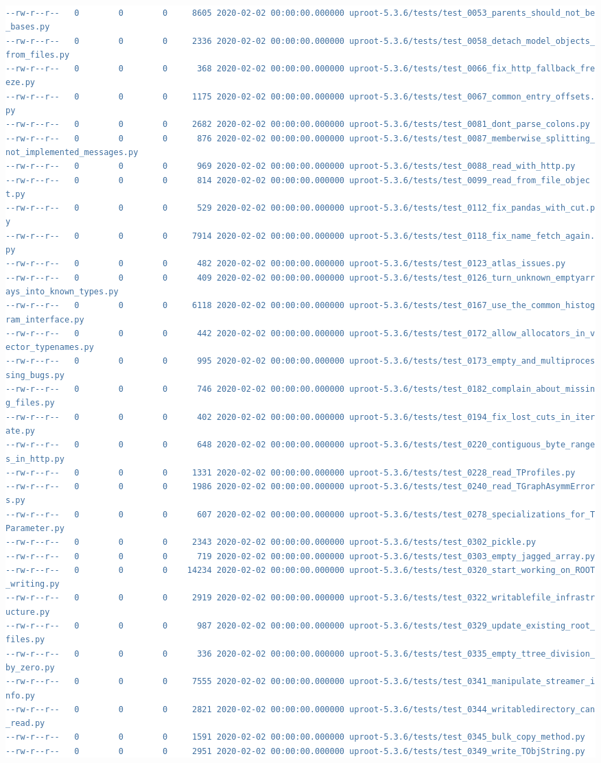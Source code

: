 ```diff
--rw-r--r--   0        0        0     8605 2020-02-02 00:00:00.000000 uproot-5.3.6/tests/test_0053_parents_should_not_be_bases.py
--rw-r--r--   0        0        0     2336 2020-02-02 00:00:00.000000 uproot-5.3.6/tests/test_0058_detach_model_objects_from_files.py
--rw-r--r--   0        0        0      368 2020-02-02 00:00:00.000000 uproot-5.3.6/tests/test_0066_fix_http_fallback_freeze.py
--rw-r--r--   0        0        0     1175 2020-02-02 00:00:00.000000 uproot-5.3.6/tests/test_0067_common_entry_offsets.py
--rw-r--r--   0        0        0     2682 2020-02-02 00:00:00.000000 uproot-5.3.6/tests/test_0081_dont_parse_colons.py
--rw-r--r--   0        0        0      876 2020-02-02 00:00:00.000000 uproot-5.3.6/tests/test_0087_memberwise_splitting_not_implemented_messages.py
--rw-r--r--   0        0        0      969 2020-02-02 00:00:00.000000 uproot-5.3.6/tests/test_0088_read_with_http.py
--rw-r--r--   0        0        0      814 2020-02-02 00:00:00.000000 uproot-5.3.6/tests/test_0099_read_from_file_object.py
--rw-r--r--   0        0        0      529 2020-02-02 00:00:00.000000 uproot-5.3.6/tests/test_0112_fix_pandas_with_cut.py
--rw-r--r--   0        0        0     7914 2020-02-02 00:00:00.000000 uproot-5.3.6/tests/test_0118_fix_name_fetch_again.py
--rw-r--r--   0        0        0      482 2020-02-02 00:00:00.000000 uproot-5.3.6/tests/test_0123_atlas_issues.py
--rw-r--r--   0        0        0      409 2020-02-02 00:00:00.000000 uproot-5.3.6/tests/test_0126_turn_unknown_emptyarrays_into_known_types.py
--rw-r--r--   0        0        0     6118 2020-02-02 00:00:00.000000 uproot-5.3.6/tests/test_0167_use_the_common_histogram_interface.py
--rw-r--r--   0        0        0      442 2020-02-02 00:00:00.000000 uproot-5.3.6/tests/test_0172_allow_allocators_in_vector_typenames.py
--rw-r--r--   0        0        0      995 2020-02-02 00:00:00.000000 uproot-5.3.6/tests/test_0173_empty_and_multiprocessing_bugs.py
--rw-r--r--   0        0        0      746 2020-02-02 00:00:00.000000 uproot-5.3.6/tests/test_0182_complain_about_missing_files.py
--rw-r--r--   0        0        0      402 2020-02-02 00:00:00.000000 uproot-5.3.6/tests/test_0194_fix_lost_cuts_in_iterate.py
--rw-r--r--   0        0        0      648 2020-02-02 00:00:00.000000 uproot-5.3.6/tests/test_0220_contiguous_byte_ranges_in_http.py
--rw-r--r--   0        0        0     1331 2020-02-02 00:00:00.000000 uproot-5.3.6/tests/test_0228_read_TProfiles.py
--rw-r--r--   0        0        0     1986 2020-02-02 00:00:00.000000 uproot-5.3.6/tests/test_0240_read_TGraphAsymmErrors.py
--rw-r--r--   0        0        0      607 2020-02-02 00:00:00.000000 uproot-5.3.6/tests/test_0278_specializations_for_TParameter.py
--rw-r--r--   0        0        0     2343 2020-02-02 00:00:00.000000 uproot-5.3.6/tests/test_0302_pickle.py
--rw-r--r--   0        0        0      719 2020-02-02 00:00:00.000000 uproot-5.3.6/tests/test_0303_empty_jagged_array.py
--rw-r--r--   0        0        0    14234 2020-02-02 00:00:00.000000 uproot-5.3.6/tests/test_0320_start_working_on_ROOT_writing.py
--rw-r--r--   0        0        0     2919 2020-02-02 00:00:00.000000 uproot-5.3.6/tests/test_0322_writablefile_infrastructure.py
--rw-r--r--   0        0        0      987 2020-02-02 00:00:00.000000 uproot-5.3.6/tests/test_0329_update_existing_root_files.py
--rw-r--r--   0        0        0      336 2020-02-02 00:00:00.000000 uproot-5.3.6/tests/test_0335_empty_ttree_division_by_zero.py
--rw-r--r--   0        0        0     7555 2020-02-02 00:00:00.000000 uproot-5.3.6/tests/test_0341_manipulate_streamer_info.py
--rw-r--r--   0        0        0     2821 2020-02-02 00:00:00.000000 uproot-5.3.6/tests/test_0344_writabledirectory_can_read.py
--rw-r--r--   0        0        0     1591 2020-02-02 00:00:00.000000 uproot-5.3.6/tests/test_0345_bulk_copy_method.py
--rw-r--r--   0        0        0     2951 2020-02-02 00:00:00.000000 uproot-5.3.6/tests/test_0349_write_TObjString.py
```
